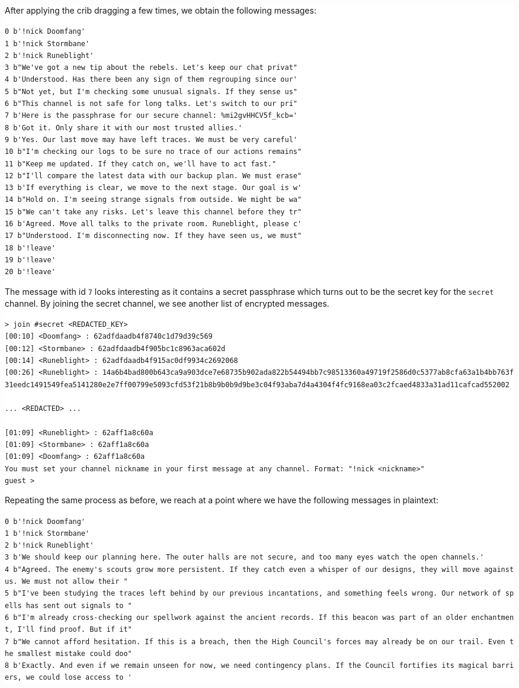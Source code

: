After applying the crib dragging a few times, we obtain the following messages:

```
0 b'!nick Doomfang'
1 b'!nick Stormbane'
2 b'!nick Runeblight'
3 b"We've got a new tip about the rebels. Let's keep our chat privat"
4 b'Understood. Has there been any sign of them regrouping since our'
5 b"Not yet, but I'm checking some unusual signals. If they sense us"
6 b"This channel is not safe for long talks. Let's switch to our pri"
7 b'Here is the passphrase for our secure channel: %mi2gvHHCV5f_kcb='
8 b'Got it. Only share it with our most trusted allies.'
9 b'Yes. Our last move may have left traces. We must be very careful'
10 b"I'm checking our logs to be sure no trace of our actions remains"
11 b"Keep me updated. If they catch on, we'll have to act fast."
12 b"I'll compare the latest data with our backup plan. We must erase"
13 b'If everything is clear, we move to the next stage. Our goal is w'
14 b"Hold on. I'm seeing strange signals from outside. We might be wa"
15 b"We can't take any risks. Let's leave this channel before they tr"
16 b'Agreed. Move all talks to the private room. Runeblight, please c'
17 b"Understood. I'm disconnecting now. If they have seen us, we must"
18 b'!leave'
19 b'!leave'
20 b'!leave'
```

The message with id `7` looks interesting as it contains a secret passphrase which turns out to be the secret key for the `secret` channel. By joining the secret channel, we see another list of encrypted messages.

```
> join #secret <REDACTED_KEY>
[00:10] <Doomfang> : 62adfdaadb4f8740c1d79d39c569
[00:12] <Stormbane> : 62adfdaadb4f905bc1c8963aca602d
[00:14] <Runeblight> : 62adfdaadb4f915ac0df9934c2692068
[00:26] <Runeblight> : 14a6b4bad800b643ca9a903dce7e68735b902ada822b54494bb7c98513360a49719f2586d0c5377ab8cfa63a1b4bb763f31eedc1491549fea5141280e2e7ff00799e5093cfd53f21b8b9b0b9d9be3c04f93aba7d4a4304f4fc9168ea03c2fcaed4833a31ad11cafcad552002

... <REDACTED> ...

[01:09] <Runeblight> : 62aff1a8c60a
[01:09] <Stormbane> : 62aff1a8c60a
[01:09] <Doomfang> : 62aff1a8c60a
You must set your channel nickname in your first message at any channel. Format: "!nick <nickname>"
guest >
```

Repeating the same process as before, we reach at a point where we have the following messages in plaintext:

```
0 b'!nick Doomfang'
1 b'!nick Stormbane'
2 b'!nick Runeblight'
3 b'We should keep our planning here. The outer halls are not secure, and too many eyes watch the open channels.'
4 b"Agreed. The enemy's scouts grow more persistent. If they catch even a whisper of our designs, they will move against us. We must not allow their "
5 b"I've been studying the traces left behind by our previous incantations, and something feels wrong. Our network of spells has sent out signals to "
6 b"I'm already cross-checking our spellwork against the ancient records. If this beacon was part of an older enchantment, I'll find proof. But if it"
7 b"We cannot afford hesitation. If this is a breach, then the High Council's forces may already be on our trail. Even the smallest mistake could doo"
8 b'Exactly. And even if we remain unseen for now, we need contingency plans. If the Council fortifies its magical barriers, we could lose access to '
```